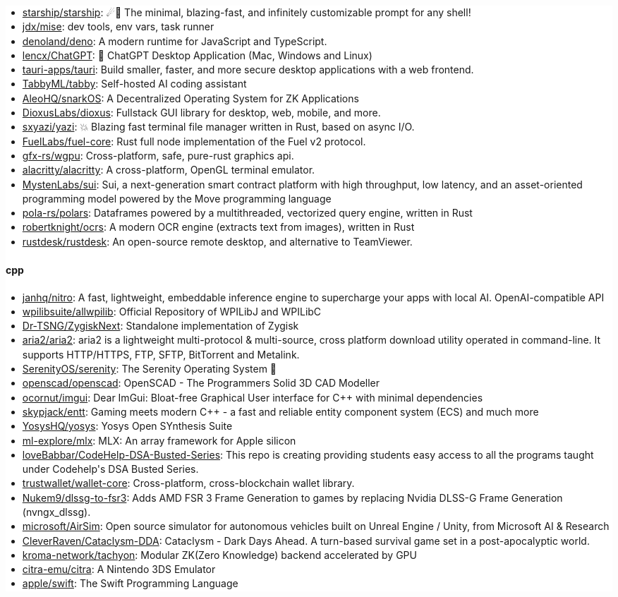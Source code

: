 * [starship/starship](https://github.com/starship/starship): ☄🌌️ The minimal, blazing-fast, and infinitely customizable prompt for any shell!
* [jdx/mise](https://github.com/jdx/mise): dev tools, env vars, task runner
* [denoland/deno](https://github.com/denoland/deno): A modern runtime for JavaScript and TypeScript.
* [lencx/ChatGPT](https://github.com/lencx/ChatGPT): 🔮 ChatGPT Desktop Application (Mac, Windows and Linux)
* [tauri-apps/tauri](https://github.com/tauri-apps/tauri): Build smaller, faster, and more secure desktop applications with a web frontend.
* [TabbyML/tabby](https://github.com/TabbyML/tabby): Self-hosted AI coding assistant
* [AleoHQ/snarkOS](https://github.com/AleoHQ/snarkOS): A Decentralized Operating System for ZK Applications
* [DioxusLabs/dioxus](https://github.com/DioxusLabs/dioxus): Fullstack GUI library for desktop, web, mobile, and more.
* [sxyazi/yazi](https://github.com/sxyazi/yazi): 💥 Blazing fast terminal file manager written in Rust, based on async I/O.
* [FuelLabs/fuel-core](https://github.com/FuelLabs/fuel-core): Rust full node implementation of the Fuel v2 protocol.
* [gfx-rs/wgpu](https://github.com/gfx-rs/wgpu): Cross-platform, safe, pure-rust graphics api.
* [alacritty/alacritty](https://github.com/alacritty/alacritty): A cross-platform, OpenGL terminal emulator.
* [MystenLabs/sui](https://github.com/MystenLabs/sui): Sui, a next-generation smart contract platform with high throughput, low latency, and an asset-oriented programming model powered by the Move programming language
* [pola-rs/polars](https://github.com/pola-rs/polars): Dataframes powered by a multithreaded, vectorized query engine, written in Rust
* [robertknight/ocrs](https://github.com/robertknight/ocrs): A modern OCR engine (extracts text from images), written in Rust
* [rustdesk/rustdesk](https://github.com/rustdesk/rustdesk): An open-source remote desktop, and alternative to TeamViewer.

#### cpp
* [janhq/nitro](https://github.com/janhq/nitro): A fast, lightweight, embeddable inference engine to supercharge your apps with local AI. OpenAI-compatible API
* [wpilibsuite/allwpilib](https://github.com/wpilibsuite/allwpilib): Official Repository of WPILibJ and WPILibC
* [Dr-TSNG/ZygiskNext](https://github.com/Dr-TSNG/ZygiskNext): Standalone implementation of Zygisk
* [aria2/aria2](https://github.com/aria2/aria2): aria2 is a lightweight multi-protocol & multi-source, cross platform download utility operated in command-line. It supports HTTP/HTTPS, FTP, SFTP, BitTorrent and Metalink.
* [SerenityOS/serenity](https://github.com/SerenityOS/serenity): The Serenity Operating System 🐞
* [openscad/openscad](https://github.com/openscad/openscad): OpenSCAD - The Programmers Solid 3D CAD Modeller
* [ocornut/imgui](https://github.com/ocornut/imgui): Dear ImGui: Bloat-free Graphical User interface for C++ with minimal dependencies
* [skypjack/entt](https://github.com/skypjack/entt): Gaming meets modern C++ - a fast and reliable entity component system (ECS) and much more
* [YosysHQ/yosys](https://github.com/YosysHQ/yosys): Yosys Open SYnthesis Suite
* [ml-explore/mlx](https://github.com/ml-explore/mlx): MLX: An array framework for Apple silicon
* [loveBabbar/CodeHelp-DSA-Busted-Series](https://github.com/loveBabbar/CodeHelp-DSA-Busted-Series): This repo is creating providing students easy access to all the programs taught under Codehelp's DSA Busted Series.
* [trustwallet/wallet-core](https://github.com/trustwallet/wallet-core): Cross-platform, cross-blockchain wallet library.
* [Nukem9/dlssg-to-fsr3](https://github.com/Nukem9/dlssg-to-fsr3): Adds AMD FSR 3 Frame Generation to games by replacing Nvidia DLSS-G Frame Generation (nvngx_dlssg).
* [microsoft/AirSim](https://github.com/microsoft/AirSim): Open source simulator for autonomous vehicles built on Unreal Engine / Unity, from Microsoft AI & Research
* [CleverRaven/Cataclysm-DDA](https://github.com/CleverRaven/Cataclysm-DDA): Cataclysm - Dark Days Ahead. A turn-based survival game set in a post-apocalyptic world.
* [kroma-network/tachyon](https://github.com/kroma-network/tachyon): Modular ZK(Zero Knowledge) backend accelerated by GPU
* [citra-emu/citra](https://github.com/citra-emu/citra): A Nintendo 3DS Emulator
* [apple/swift](https://github.com/apple/swift): The Swift Programming Language